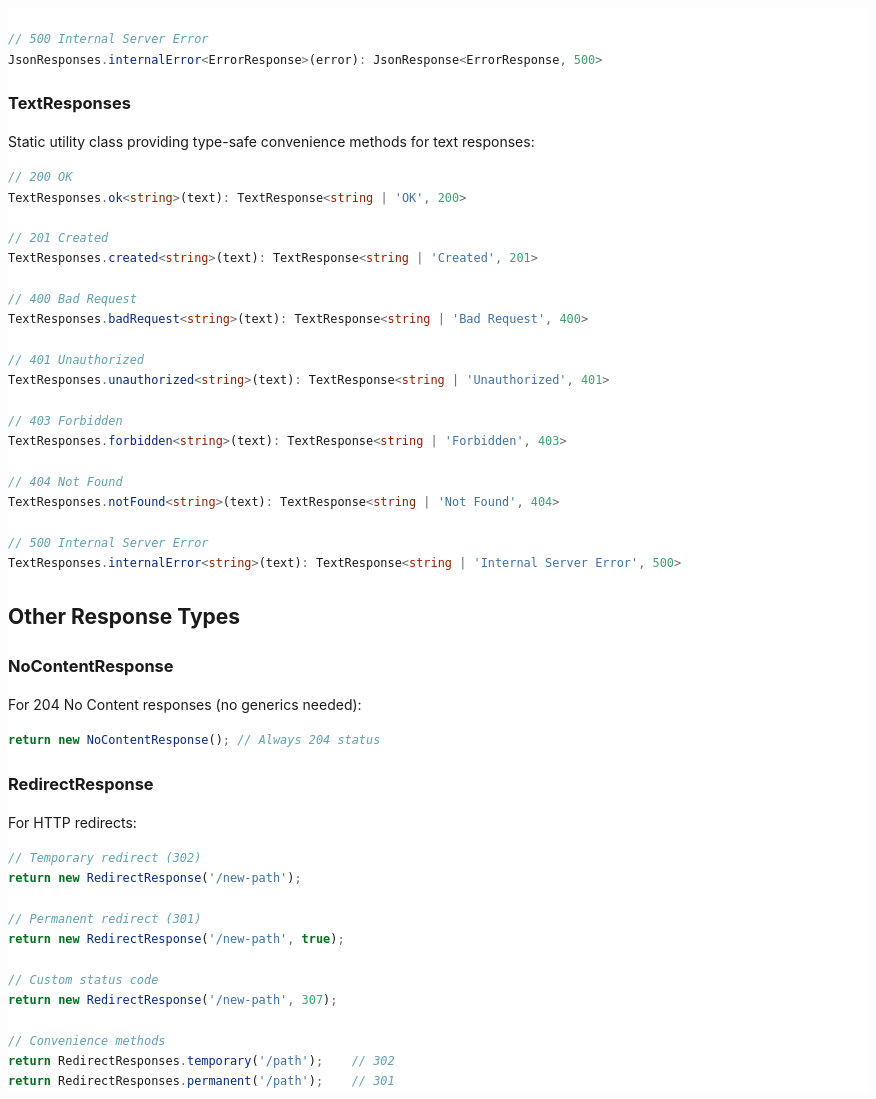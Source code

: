```typescript

// 500 Internal Server Error
JsonResponses.internalError<ErrorResponse>(error): JsonResponse<ErrorResponse, 500>
```

### TextResponses

Static utility class providing type-safe convenience methods for text responses:

```typescript
// 200 OK
TextResponses.ok<string>(text): TextResponse<string | 'OK', 200>

// 201 Created
TextResponses.created<string>(text): TextResponse<string | 'Created', 201>

// 400 Bad Request
TextResponses.badRequest<string>(text): TextResponse<string | 'Bad Request', 400>

// 401 Unauthorized
TextResponses.unauthorized<string>(text): TextResponse<string | 'Unauthorized', 401>

// 403 Forbidden
TextResponses.forbidden<string>(text): TextResponse<string | 'Forbidden', 403>

// 404 Not Found
TextResponses.notFound<string>(text): TextResponse<string | 'Not Found', 404>

// 500 Internal Server Error
TextResponses.internalError<string>(text): TextResponse<string | 'Internal Server Error', 500>
```

## Other Response Types

### NoContentResponse

For 204 No Content responses (no generics needed):

```typescript
return new NoContentResponse(); // Always 204 status
```

### RedirectResponse

For HTTP redirects:

```typescript
// Temporary redirect (302)
return new RedirectResponse('/new-path');

// Permanent redirect (301)  
return new RedirectResponse('/new-path', true);

// Custom status code
return new RedirectResponse('/new-path', 307);

// Convenience methods
return RedirectResponses.temporary('/path');    // 302
return RedirectResponses.permanent('/path');    // 301
```
